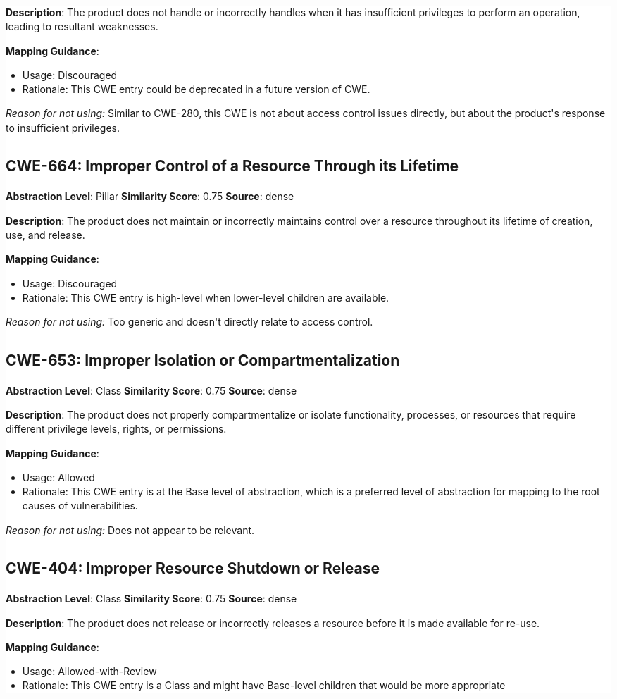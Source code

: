 **Description**:
The product does not handle or incorrectly handles when it has insufficient privileges to perform an operation, leading to resultant weaknesses.

**Mapping Guidance**:
- Usage: Discouraged
- Rationale: This CWE entry could be deprecated in a future version of CWE.

*Reason for not using:* Similar to CWE-280, this CWE is not about access control issues directly, but about the product's response to insufficient privileges.

## CWE-664: Improper Control of a Resource Through its Lifetime
**Abstraction Level**: Pillar
**Similarity Score**: 0.75
**Source**: dense

**Description**:
The product does not maintain or incorrectly maintains control over a resource throughout its lifetime of creation, use, and release.

**Mapping Guidance**:
- Usage: Discouraged
- Rationale: This CWE entry is high-level when lower-level children are available.

*Reason for not using:* Too generic and doesn't directly relate to access control.

## CWE-653: Improper Isolation or Compartmentalization
**Abstraction Level**: Class
**Similarity Score**: 0.75
**Source**: dense

**Description**:
The product does not properly compartmentalize or isolate functionality, processes, or resources that require different privilege levels, rights, or permissions.

**Mapping Guidance**:
- Usage: Allowed
- Rationale: This CWE entry is at the Base level of abstraction, which is a preferred level of abstraction for mapping to the root causes of vulnerabilities.

*Reason for not using:* Does not appear to be relevant.

## CWE-404: Improper Resource Shutdown or Release
**Abstraction Level**: Class
**Similarity Score**: 0.75
**Source**: dense

**Description**:
The product does not release or incorrectly releases a resource before it is made available for re-use.

**Mapping Guidance**:
- Usage: Allowed-with-Review
- Rationale: This CWE entry is a Class and might have Base-level children that would be more appropriate
